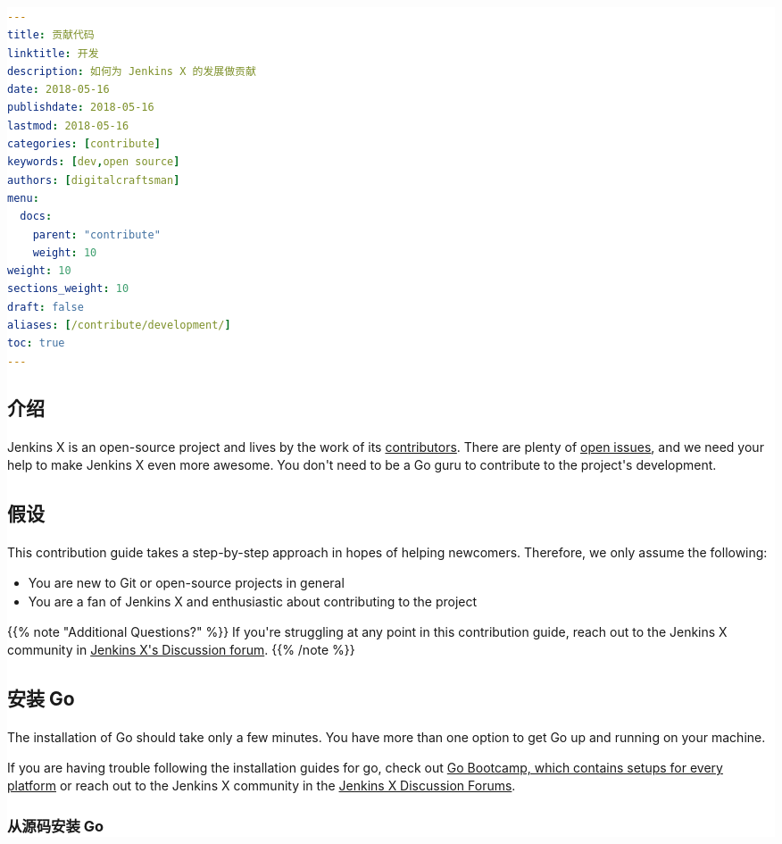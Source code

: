 ```yaml
---
title: 贡献代码
linktitle: 开发
description: 如何为 Jenkins X 的发展做贡献
date: 2018-05-16
publishdate: 2018-05-16
lastmod: 2018-05-16
categories: [contribute]
keywords: [dev,open source]
authors: [digitalcraftsman]
menu:
  docs:
    parent: "contribute"
    weight: 10
weight: 10
sections_weight: 10
draft: false
aliases: [/contribute/development/]
toc: true
---
```


## 介绍

Jenkins X is an open-source project and lives by the work of its [contributors][]. There are plenty of [open issues][issues], and we need your help to make Jenkins X even more awesome. You don't need to be a Go guru to contribute to the project's development.

## 假设

This contribution guide takes a step-by-step approach in hopes of helping newcomers. Therefore, we only assume the following:

* You are new to Git or open-source projects in general
* You are a fan of Jenkins X and enthusiastic about contributing to the project

{{% note "Additional Questions?" %}}
If you're struggling at any point in this contribution guide, reach out to the Jenkins X community in [Jenkins X's Discussion forum](https://jenkins-x.io/community/).
{{% /note %}}

## 安装 Go

The installation of Go should take only a few minutes. You have more than one option to get Go up and running on your machine.

If you are having trouble following the installation guides for go, check out [Go Bootcamp, which contains setups for every platform][gobootcamp] or reach out to the Jenkins X community in the [Jenkins X Discussion Forums][forums].

### 从源码安装 Go


[codecademy]: https://www.codecademy.com/learn/learn-git
[contributors]: https://github.com/jenkins-x/jx/graphs/contributors
[docscontrib]: /contribute/documentation/
[forums]: https://discourse.jenkins-x.io
[gitbook]: https://git-scm.com/
[gobootcamp]: http://www.golangbootcamp.com/book/get_setup
[godl]: https://golang.org/dl/
[goinstall]: https://golang.org/doc/install
[gvm]: https://github.com/moovweb/gvm
[issues]: https://github.com/jenkins-x/jx/issues
[newissue]: https://github.com/jenkins-x/jx/issues/new
[releases]: /getting-started/
[setupgopath]: https://golang.org/doc/code.html#Workspaces
[thinkful]: https://www.thinkful.com/learn/github-pull-request-tutorial/
[trygit]: https://try.github.io/levels/1/challenges/1